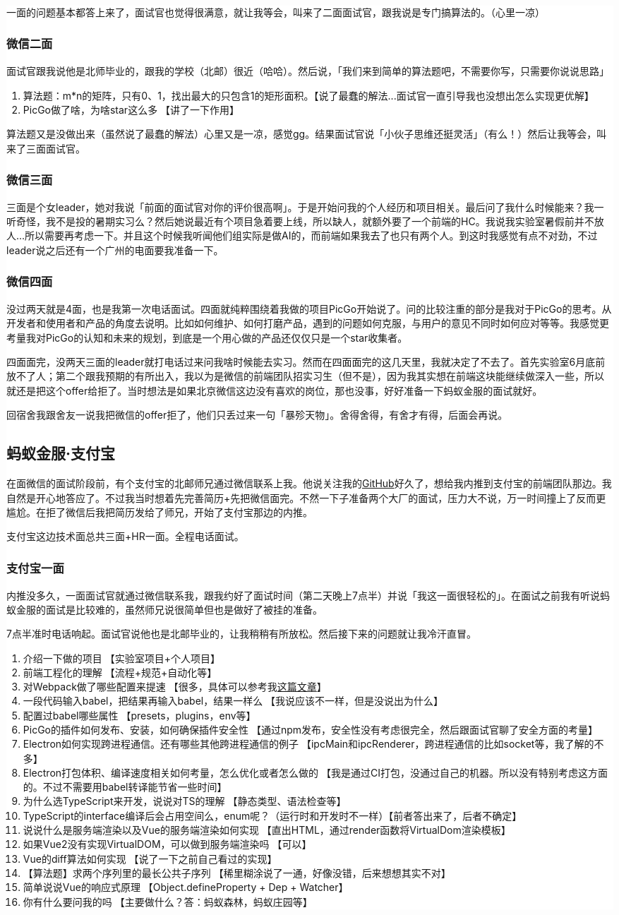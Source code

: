 一面的问题基本都答上来了，面试官也觉得很满意，就让我等会，叫来了二面面试官，跟我说是专门搞算法的。（心里一凉）

### 微信二面

面试官跟我说他是北师毕业的，跟我的学校（北邮）很近（哈哈）。然后说，「我们来到简单的算法题吧，不需要你写，只需要你说说思路」

1. 算法题：m*n的矩阵，只有0、1，找出最大的只包含1的矩形面积。【说了最蠢的解法...面试官一直引导我也没想出怎么实现更优解】
2. PicGo做了啥，为啥star这么多 【讲了一下作用】

算法题又是没做出来（虽然说了最蠢的解法）心里又是一凉，感觉gg。结果面试官说「小伙子思维还挺灵活」（有么！）然后让我等会，叫来了三面面试官。

### 微信三面

三面是个女leader，她对我说「前面的面试官对你的评价很高啊」。于是开始问我的个人经历和项目相关。最后问了我什么时候能来？我一听奇怪，我不是投的暑期实习么？然后她说最近有个项目急着要上线，所以缺人，就额外要了一个前端的HC。我说我实验室暑假前并不放人...所以需要再考虑一下。并且这个时候我听闻他们组实际是做AI的，而前端如果我去了也只有两个人。到这时我感觉有点不对劲，不过leader说之后还有一个广州的电面要我准备一下。

### 微信四面

没过两天就是4面，也是我第一次电话面试。四面就纯粹围绕着我做的项目PicGo开始说了。问的比较注重的部分是我对于PicGo的思考。从开发者和使用者和产品的角度去说明。比如如何维护、如何打磨产品，遇到的问题如何克服，与用户的意见不同时如何应对等等。我感觉更考量我对PicGo的认知和未来的规划，到底是一个用心做的产品还仅仅只是一个star收集者。

四面面完，没两天三面的leader就打电话过来问我啥时候能去实习。然而在四面面完的这几天里，我就决定了不去了。首先实验室6月底前放不了人；第二个跟我预期的有所出入，我以为是微信的前端团队招实习生（但不是），因为我其实想在前端这块能继续做深入一些，所以就还是把这个offer给拒了。当时想法是如果北京微信这边没有喜欢的岗位，那也没事，好好准备一下蚂蚁金服的面试就好。

回宿舍我跟舍友一说我把微信的offer拒了，他们只丢过来一句「暴殄天物」。舍得舍得，有舍才有得，后面会再说。

## 蚂蚁金服·支付宝

在面微信的面试阶段前，有个支付宝的北邮师兄通过微信联系上我。他说关注我的[GitHub](https://github.com/Molunerfinn)好久了，想给我内推到支付宝的前端团队那边。我自然是开心地答应了。不过我当时想着先完善简历+先把微信面完。不然一下子准备两个大厂的面试，压力大不说，万一时间撞上了反而更尴尬。在拒了微信后我把简历发给了师兄，开始了支付宝那边的内推。

支付宝这边技术面总共三面+HR一面。全程电话面试。

### 支付宝一面

内推没多久，一面面试官就通过微信联系我，跟我约好了面试时间（第二天晚上7点半）并说「我这一面很轻松的」。在面试之前我有听说蚂蚁金服的面试是比较难的，虽然师兄说很简单但也是做好了被挂的准备。

7点半准时电话响起。面试官说他也是北邮毕业的，让我稍稍有所放松。然后接下来的问题就让我冷汗直冒。

1. 介绍一下做的项目 【实验室项目+个人项目】
2. 前端工程化的理解 【流程+规范+自动化等】
3. 对Webpack做了哪些配置来提速 【很多，具体可以参考我[这篇文章](https://molunerfinn.com/Webpack-Optimize/)】
4. 一段代码输入babel，把结果再输入babel，结果一样么 【我说应该不一样，但是没说出为什么】
5. 配置过babel哪些属性 【presets，plugins，env等】
6. PicGo的插件如何发布、安装，如何确保插件安全性 【通过npm发布，安全性没有考虑很完全，然后跟面试官聊了安全方面的考量】
7. Electron如何实现跨进程通信。还有哪些其他跨进程通信的例子 【ipcMain和ipcRenderer，跨进程通信的比如socket等，我了解的不多】
8. Electron打包体积、编译速度相关如何考量，怎么优化或者怎么做的 【我是通过CI打包，没通过自己的机器。所以没有特别考虑这方面的。不过不需要用babel转译能节省一些时间】
9. 为什么选TypeScript来开发，说说对TS的理解 【静态类型、语法检查等】
10. TypeScript的interface编译后会占用空间么，enum呢？（运行时和开发时不一样）【前者答出来了，后者不确定】
11. 说说什么是服务端渲染以及Vue的服务端渲染如何实现 【直出HTML，通过render函数将VirtualDom渲染模板】
12. 如果Vue2没有实现VirtualDOM，可以做到服务端渲染吗 【可以】
13. Vue的diff算法如何实现 【说了一下之前自己看过的实现】
14. 【算法题】求两个序列里的最长公共子序列 【稀里糊涂说了一通，好像没错，后来想想其实不对】
15. 简单说说Vue的响应式原理 【Object.defineProperty + Dep + Watcher】
16. 你有什么要问我的吗 【主要做什么？答：蚂蚁森林，蚂蚁庄园等】
